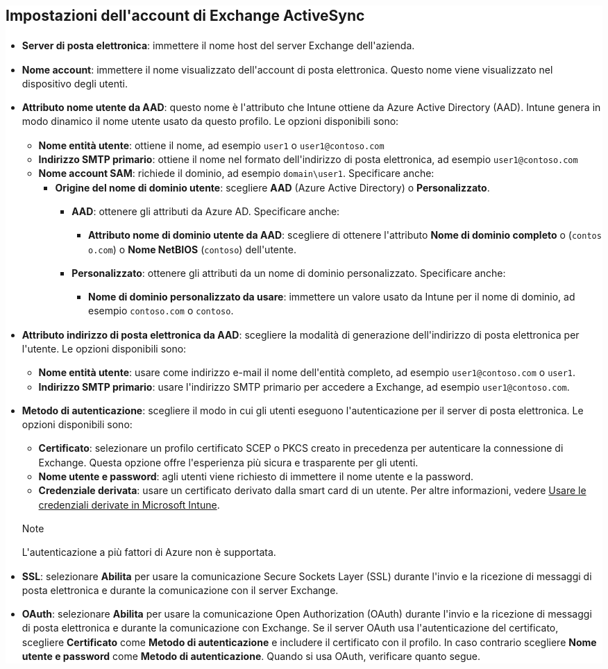 ## <a name="exchange-activesync-account-settings"></a>Impostazioni dell'account di Exchange ActiveSync

- **Server di posta elettronica**: immettere il nome host del server Exchange dell'azienda.
- **Nome account**: immettere il nome visualizzato dell'account di posta elettronica. Questo nome viene visualizzato nel dispositivo degli utenti.
- **Attributo nome utente da AAD**: questo nome è l'attributo che Intune ottiene da Azure Active Directory (AAD). Intune genera in modo dinamico il nome utente usato da questo profilo. Le opzioni disponibili sono:
  - **Nome entità utente**: ottiene il nome, ad esempio `user1` o `user1@contoso.com`
  - **Indirizzo SMTP primario**: ottiene il nome nel formato dell'indirizzo di posta elettronica, ad esempio `user1@contoso.com`
  - **Nome account SAM**: richiede il dominio, ad esempio `domain\user1`. Specificare anche:  
    - **Origine del nome di dominio utente**: scegliere **AAD** (Azure Active Directory) o **Personalizzato**.
      - **AAD**: ottenere gli attributi da Azure AD. Specificare anche:
        - **Attributo nome di dominio utente da AAD**: scegliere di ottenere l'attributo **Nome di dominio completo** o (`contoso.com`) o **Nome NetBIOS** (`contoso`) dell'utente.

      - **Personalizzato**: ottenere gli attributi da un nome di dominio personalizzato. Specificare anche:
        - **Nome di dominio personalizzato da usare**: immettere un valore usato da Intune per il nome di dominio, ad esempio `contoso.com` o `contoso`.

- **Attributo indirizzo di posta elettronica da AAD**: scegliere la modalità di generazione dell'indirizzo di posta elettronica per l'utente. Le opzioni disponibili sono:
  - **Nome entità utente**: usare come indirizzo e-mail il nome dell'entità completo, ad esempio `user1@contoso.com` o `user1`.
  - **Indirizzo SMTP primario**: usare l'indirizzo SMTP primario per accedere a Exchange, ad esempio `user1@contoso.com`.
- **Metodo di autenticazione**: scegliere il modo in cui gli utenti eseguono l'autenticazione per il server di posta elettronica. Le opzioni disponibili sono:
  - **Certificato**: selezionare un profilo certificato SCEP o PKCS creato in precedenza per autenticare la connessione di Exchange. Questa opzione offre l'esperienza più sicura e trasparente per gli utenti.
  - **Nome utente e password**: agli utenti viene richiesto di immettere il nome utente e la password.
  - **Credenziale derivata**: usare un certificato derivato dalla smart card di un utente. Per altre informazioni, vedere [Usare le credenziali derivate in Microsoft Intune](../protect/derived-credentials.md).

  >[!NOTE]
  > L'autenticazione a più fattori di Azure non è supportata.
  
- **SSL**: selezionare **Abilita** per usare la comunicazione Secure Sockets Layer (SSL) durante l'invio e la ricezione di messaggi di posta elettronica e durante la comunicazione con il server Exchange.
- **OAuth**: selezionare **Abilita** per usare la comunicazione Open Authorization (OAuth) durante l'invio e la ricezione di messaggi di posta elettronica e durante la comunicazione con Exchange. Se il server OAuth usa l'autenticazione del certificato, scegliere **Certificato** come **Metodo di autenticazione** e includere il certificato con il profilo. In caso contrario scegliere **Nome utente e password** come **Metodo di autenticazione**. Quando si usa OAuth, verificare quanto segue.
